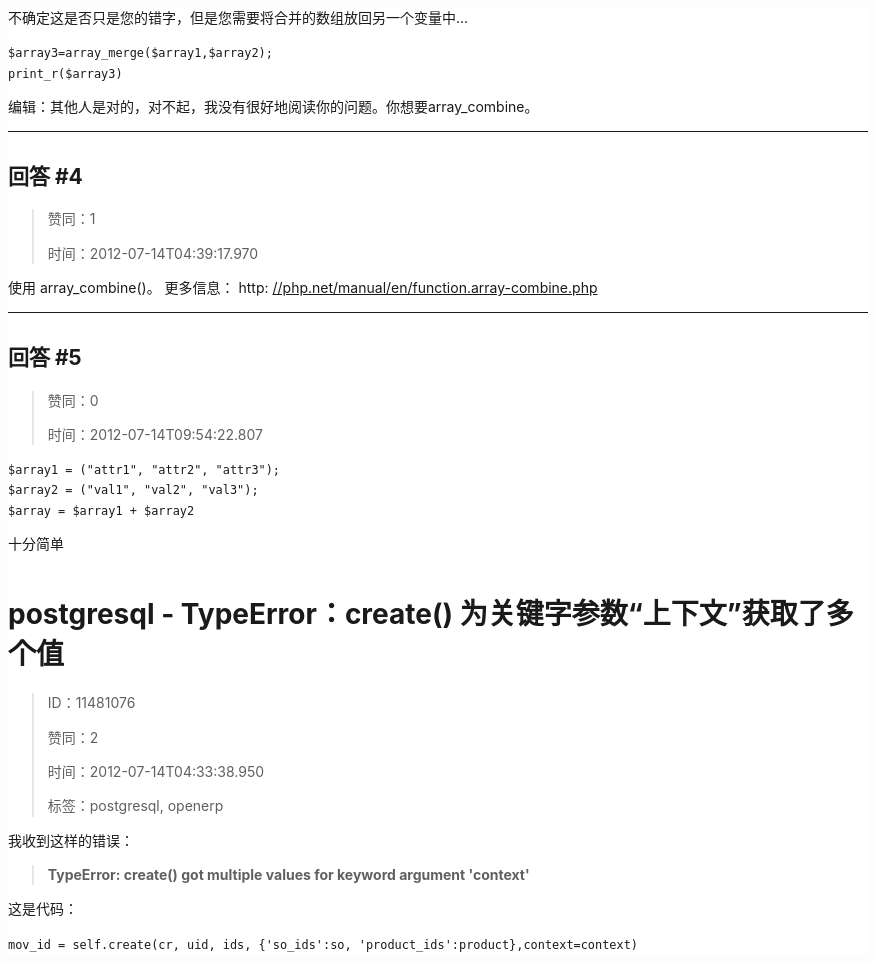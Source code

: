 不确定这是否只是您的错字，但是您需要将合并的数组放回另一个变量中...

```
$array3=array_merge($array1,$array2);
print_r($array3) 
```

编辑：其他人是对的，对不起，我没有很好地阅读你的问题。你想要array_combine。

* * *

## 回答 #4

> 赞同：1
> 
> 时间：2012-07-14T04:39:17.970

使用 array_combine()。
更多信息： http: [//php.net/manual/en/function.array-combine.php](http://php.net/manual/en/function.array-combine.php)

* * *

## 回答 #5

> 赞同：0
> 
> 时间：2012-07-14T09:54:22.807

```
$array1 = ("attr1", "attr2", "attr3");
$array2 = ("val1", "val2", "val3");
$array = $array1 + $array2 
```

十分简单

# postgresql - TypeError：create() 为关键字参数“上下文”获取了多个值

> ID：11481076
> 
> 赞同：2
> 
> 时间：2012-07-14T04:33:38.950
> 
> 标签：postgresql, openerp

我收到这样的错误：

> **TypeError: create() got multiple values for keyword argument 'context'**

这是代码：

```
mov_id = self.create(cr, uid, ids, {'so_ids':so, 'product_ids':product},context=context) 
```
